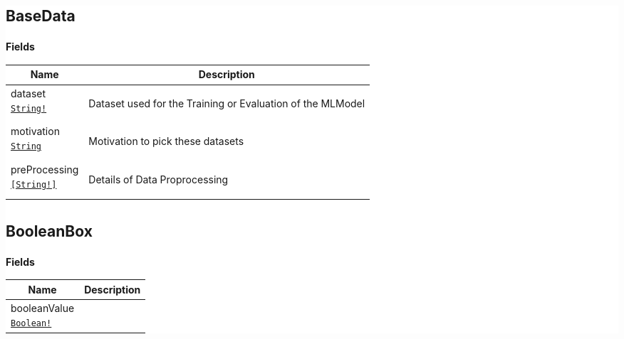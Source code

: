 ## BaseData



<p style={{ marginBottom: "0.4em" }}><strong>Fields</strong></p>

<table>
<thead><tr><th>Name</th><th>Description</th></tr></thead>
<tbody>
<tr>
<td>
dataset<br />
<a href="/docs/graphql/scalars#string"><code>String!</code></a>
</td>
<td>
<p>Dataset used for the Training or Evaluation of the MLModel</p>
</td>
</tr>
<tr>
<td>
motivation<br />
<a href="/docs/graphql/scalars#string"><code>String</code></a>
</td>
<td>
<p>Motivation to pick these datasets</p>
</td>
</tr>
<tr>
<td>
preProcessing<br />
<a href="/docs/graphql/scalars#string"><code>[String!]</code></a>
</td>
<td>
<p>Details of Data Proprocessing</p>
</td>
</tr>
</tbody>
</table>

## BooleanBox



<p style={{ marginBottom: "0.4em" }}><strong>Fields</strong></p>

<table>
<thead><tr><th>Name</th><th>Description</th></tr></thead>
<tbody>
<tr>
<td>
booleanValue<br />
<a href="/docs/graphql/scalars#boolean"><code>Boolean!</code></a>
</td>
<td>
